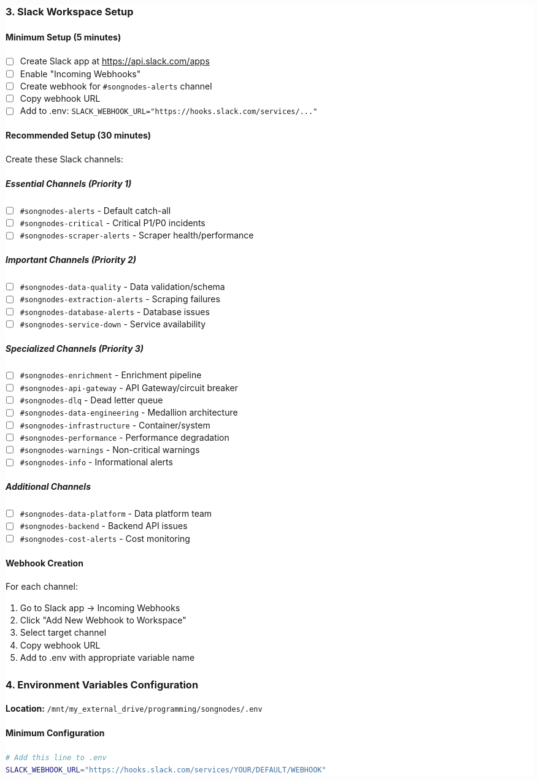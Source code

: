 ### 3. Slack Workspace Setup

#### Minimum Setup (5 minutes)
- [ ] Create Slack app at https://api.slack.com/apps
- [ ] Enable "Incoming Webhooks"
- [ ] Create webhook for `#songnodes-alerts` channel
- [ ] Copy webhook URL
- [ ] Add to .env: `SLACK_WEBHOOK_URL="https://hooks.slack.com/services/..."`

#### Recommended Setup (30 minutes)
Create these Slack channels:

##### Essential Channels (Priority 1)
- [ ] `#songnodes-alerts` - Default catch-all
- [ ] `#songnodes-critical` - Critical P1/P0 incidents
- [ ] `#songnodes-scraper-alerts` - Scraper health/performance

##### Important Channels (Priority 2)
- [ ] `#songnodes-data-quality` - Data validation/schema
- [ ] `#songnodes-extraction-alerts` - Scraping failures
- [ ] `#songnodes-database-alerts` - Database issues
- [ ] `#songnodes-service-down` - Service availability

##### Specialized Channels (Priority 3)
- [ ] `#songnodes-enrichment` - Enrichment pipeline
- [ ] `#songnodes-api-gateway` - API Gateway/circuit breaker
- [ ] `#songnodes-dlq` - Dead letter queue
- [ ] `#songnodes-data-engineering` - Medallion architecture
- [ ] `#songnodes-infrastructure` - Container/system
- [ ] `#songnodes-performance` - Performance degradation
- [ ] `#songnodes-warnings` - Non-critical warnings
- [ ] `#songnodes-info` - Informational alerts

##### Additional Channels
- [ ] `#songnodes-data-platform` - Data platform team
- [ ] `#songnodes-backend` - Backend API issues
- [ ] `#songnodes-cost-alerts` - Cost monitoring

#### Webhook Creation
For each channel:
1. Go to Slack app → Incoming Webhooks
2. Click "Add New Webhook to Workspace"
3. Select target channel
4. Copy webhook URL
5. Add to .env with appropriate variable name

### 4. Environment Variables Configuration

**Location:** `/mnt/my_external_drive/programming/songnodes/.env`

#### Minimum Configuration
```bash
# Add this line to .env
SLACK_WEBHOOK_URL="https://hooks.slack.com/services/YOUR/DEFAULT/WEBHOOK"
```
